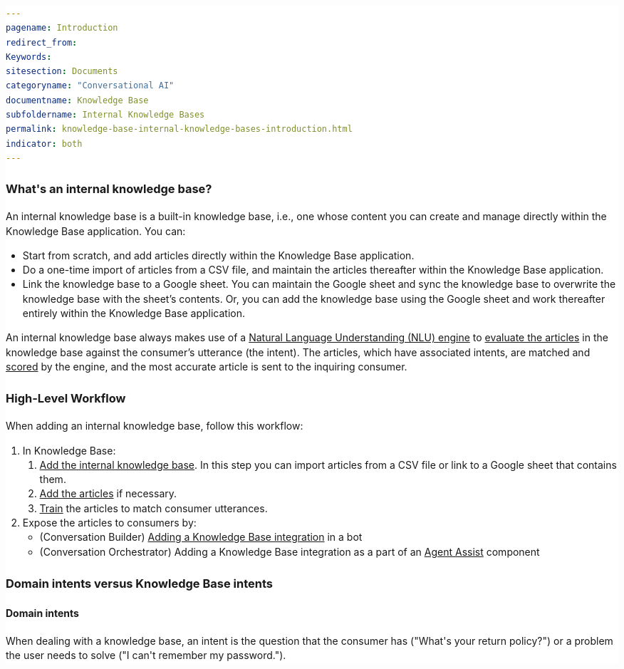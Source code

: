```yaml
---
pagename: Introduction
redirect_from:
Keywords:
sitesection: Documents
categoryname: "Conversational AI"
documentname: Knowledge Base
subfoldername: Internal Knowledge Bases
permalink: knowledge-base-internal-knowledge-bases-introduction.html
indicator: both
---
```


### What's an internal knowledge base?

An internal knowledge base is a built-in knowledge base, i.e., one whose content you can create and manage directly within the Knowledge Base application. You can:

* Start from scratch, and add articles directly within the Knowledge Base application.
* Do a one-time import of articles from a CSV file, and maintain the articles thereafter within the Knowledge Base application.
* Link the knowledge base to a Google sheet. You can maintain the Google sheet and sync the knowledge base to overwrite the knowledge base with the sheet’s contents. Or, you can add the knowledge base using the Google sheet and work thereafter entirely within the Knowledge Base application.

An internal knowledge base always makes use of a [Natural Language Understanding (NLU) engine](intent-manager-natural-language-understanding.html) to [evaluate the articles](knowledge-base-using-intents-with-kbs.html#search-modes) in the knowledge base against the consumer’s utterance (the intent). The articles, which have associated intents, are matched and [scored](knowledge-base-using-intents-with-kbs.html#scoring-and-thresholds) by the engine, and the most accurate article is sent to the inquiring consumer.

### High-Level Workflow

When adding an internal knowledge base, follow this workflow:

1. In Knowledge Base:
    1. [Add the internal knowledge base](knowledge-base-internal-knowledge-bases-knowledge-bases.html). In this step you can import articles from a CSV file or link to a Google sheet that contains them.
    2. [Add the articles](knowledge-base-internal-knowledge-bases-articles.html) if necessary.
    3. [Train](knowledge-base-using-intents-with-kbs.html) the articles to match consumer utterances.
2. Expose the articles to consumers by:
    * (Conversation Builder) [Adding a Knowledge Base integration](conversation-builder-integrations-knowledge-base-integrations.html) in a bot
    * (Conversation Orchestrator) Adding a Knowledge Base integration as a part of an [Agent Assist](conversation-orchestrator-agent-assist-overview.html) component

### Domain intents versus Knowledge Base intents

#### Domain intents
When dealing with a knowledge base, an intent is the question that the consumer has ("What's your return policy?") or a problem the user needs to solve ("I can't remember my password."). 
